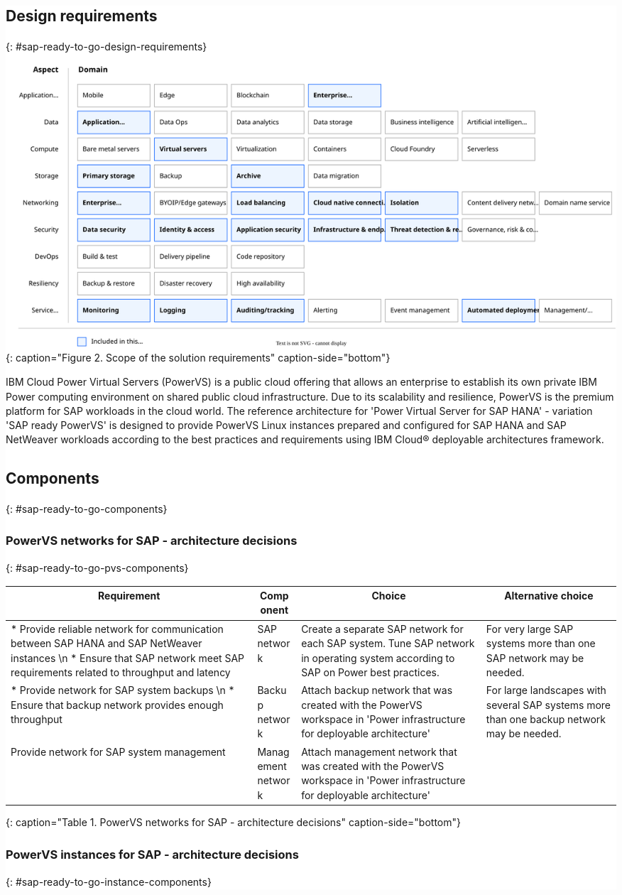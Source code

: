 ## Design requirements
{: #sap-ready-to-go-design-requirements}

![Design requirements for 'Power Virtual Server for SAP HANA' - variation 'SAP Ready PowerVS'](heat-map-deploy-arch-ibm-pvs-sap-ready-to-go.svg "Design requirements"){: caption="Figure 2. Scope of the solution requirements" caption-side="bottom"}

IBM Cloud Power Virtual Servers (PowerVS) is a public cloud offering that allows an enterprise to establish its own private IBM Power computing environment on shared public cloud infrastructure. Due to its scalability and resilience, PowerVS is the premium platform for SAP workloads in the cloud world. The reference architecture for 'Power Virtual Server for SAP HANA' - variation 'SAP ready PowerVS' is designed to provide PowerVS Linux instances prepared and configured for SAP HANA and SAP NetWeaver workloads according to the best practices and requirements using IBM Cloud® deployable architectures framework.

## Components
{: #sap-ready-to-go-components}

### PowerVS networks for SAP - architecture decisions
{: #sap-ready-to-go-pvs-components}

| Requirement | Component | Choice | Alternative choice |
|-------------|-----------|--------------------|--------------------|
|* Provide reliable network for communication between SAP HANA and SAP NetWeaver instances  \n * Ensure that SAP network meet SAP requirements related to throughput and latency|SAP network|Create a separate SAP network for each SAP system. Tune SAP network in operating system according to SAP on Power best practices.|For very large SAP systems more than one SAP network may be needed. | Additional networks might be created manually and attached to the SAP system.|
|* Provide network for SAP system backups  \n * Ensure that backup network provides enough throughput| Backup network | Attach backup network that was created with the PowerVS workspace in 'Power infrastructure for deployable architecture'|For large landscapes with several SAP systems more than one backup network may be needed. | Additional networks might be created manually and attached to the SAP system.|
| Provide network for SAP system management | Management network | Attach management network that was created with the PowerVS workspace in 'Power infrastructure for deployable architecture'| |
{: caption="Table 1. PowerVS networks for SAP - architecture decisions" caption-side="bottom"}

### PowerVS instances for SAP - architecture decisions
{: #sap-ready-to-go-instance-components}
